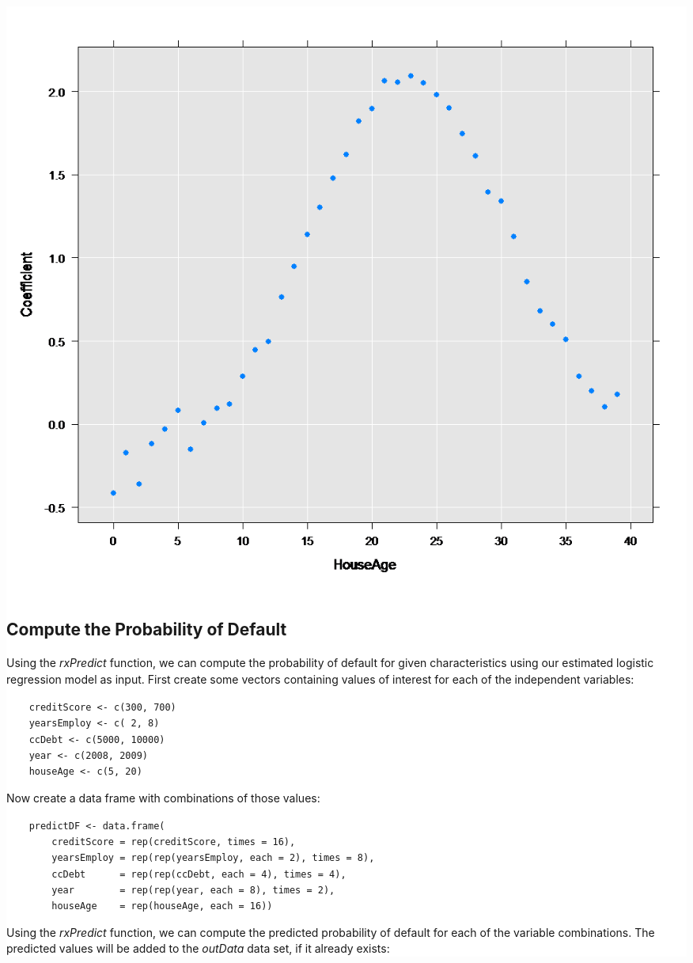 ![HouseAge Plot](./media/tutorial-revoscaler-large-data-loan/houseage_plot.png)

## Compute the Probability of Default

Using the *rxPredict* function, we can compute the probability of default for given characteristics using our estimated logistic regression model as input. First create some vectors containing values of interest for each of the independent variables:
~~~~
	creditScore <- c(300, 700)
	yearsEmploy <- c( 2, 8)
	ccDebt <- c(5000, 10000)
	year <- c(2008, 2009)
	houseAge <- c(5, 20)
~~~~
Now create a data frame with combinations of those values:
~~~~
	predictDF <- data.frame(
		creditScore = rep(creditScore, times = 16),
		yearsEmploy = rep(rep(yearsEmploy, each = 2), times = 8),
		ccDebt      = rep(rep(ccDebt, each = 4), times = 4),
		year        = rep(rep(year, each = 8), times = 2),
		houseAge    = rep(houseAge, each = 16))
~~~~
Using the *rxPredict* function, we can compute the predicted probability of default for each of the variable combinations. The predicted values will be added to the *outData* data set, if it already exists:
~~~~
~~~~